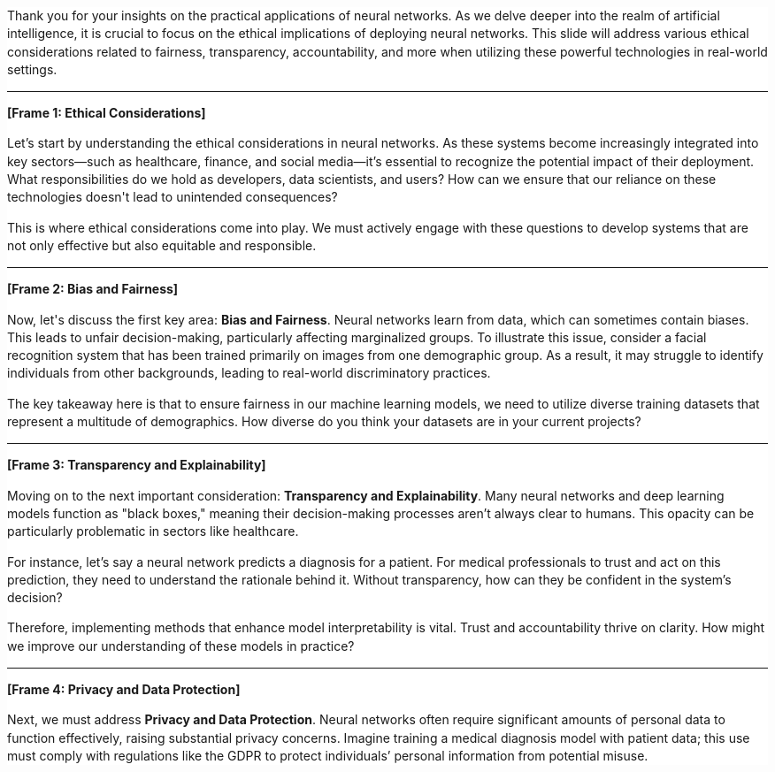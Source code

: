 Thank you for your insights on the practical applications of neural networks. As we delve deeper into the realm of artificial intelligence, it is crucial to focus on the ethical implications of deploying neural networks. This slide will address various ethical considerations related to fairness, transparency, accountability, and more when utilizing these powerful technologies in real-world settings. 

---

**[Frame 1: Ethical Considerations]**

Let’s start by understanding the ethical considerations in neural networks. As these systems become increasingly integrated into key sectors—such as healthcare, finance, and social media—it’s essential to recognize the potential impact of their deployment. What responsibilities do we hold as developers, data scientists, and users? How can we ensure that our reliance on these technologies doesn't lead to unintended consequences? 

This is where ethical considerations come into play. We must actively engage with these questions to develop systems that are not only effective but also equitable and responsible.

---

**[Frame 2: Bias and Fairness]**

Now, let's discuss the first key area: **Bias and Fairness**. Neural networks learn from data, which can sometimes contain biases. This leads to unfair decision-making, particularly affecting marginalized groups. To illustrate this issue, consider a facial recognition system that has been trained primarily on images from one demographic group. As a result, it may struggle to identify individuals from other backgrounds, leading to real-world discriminatory practices.

The key takeaway here is that to ensure fairness in our machine learning models, we need to utilize diverse training datasets that represent a multitude of demographics. How diverse do you think your datasets are in your current projects? 

---

**[Frame 3: Transparency and Explainability]**

Moving on to the next important consideration: **Transparency and Explainability**. Many neural networks and deep learning models function as "black boxes," meaning their decision-making processes aren’t always clear to humans. This opacity can be particularly problematic in sectors like healthcare.

For instance, let’s say a neural network predicts a diagnosis for a patient. For medical professionals to trust and act on this prediction, they need to understand the rationale behind it. Without transparency, how can they be confident in the system’s decision? 

Therefore, implementing methods that enhance model interpretability is vital. Trust and accountability thrive on clarity. How might we improve our understanding of these models in practice?

---

**[Frame 4: Privacy and Data Protection]**

Next, we must address **Privacy and Data Protection**. Neural networks often require significant amounts of personal data to function effectively, raising substantial privacy concerns. Imagine training a medical diagnosis model with patient data; this use must comply with regulations like the GDPR to protect individuals’ personal information from potential misuse.

